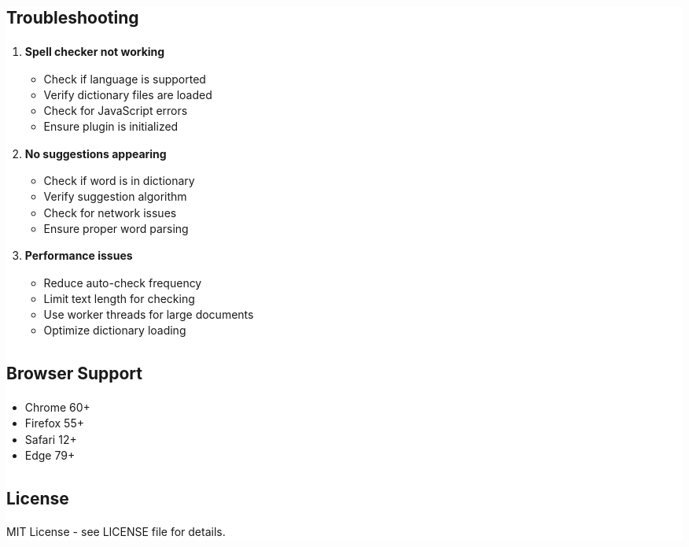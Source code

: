 ```css
```

## Troubleshooting

1. **Spell checker not working**
   - Check if language is supported
   - Verify dictionary files are loaded
   - Check for JavaScript errors
   - Ensure plugin is initialized

2. **No suggestions appearing**
   - Check if word is in dictionary
   - Verify suggestion algorithm
   - Check for network issues
   - Ensure proper word parsing

3. **Performance issues**
   - Reduce auto-check frequency
   - Limit text length for checking
   - Use worker threads for large documents
   - Optimize dictionary loading

## Browser Support

- Chrome 60+
- Firefox 55+
- Safari 12+
- Edge 79+

## License

MIT License - see LICENSE file for details. 
